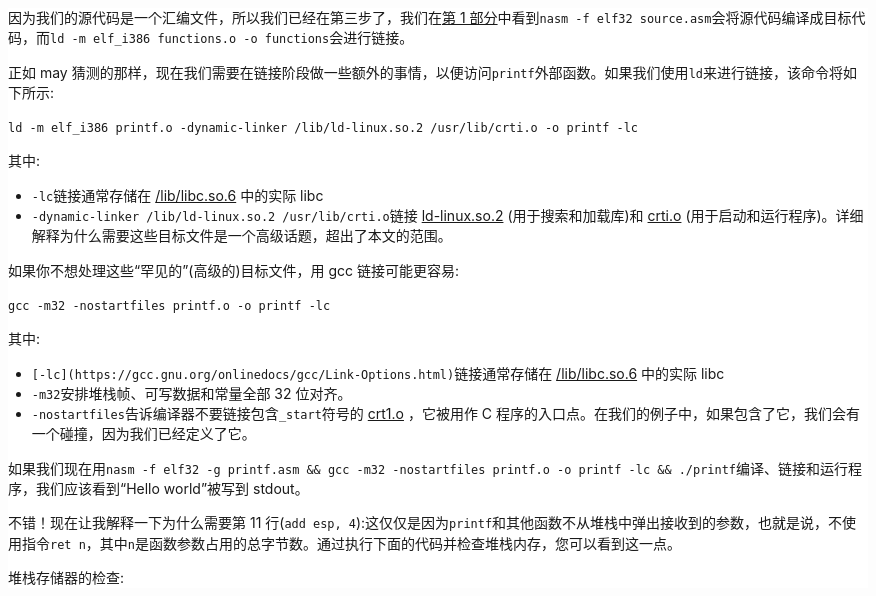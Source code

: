 因为我们的源代码是一个汇编文件，所以我们已经在第三步了，我们在[第 1 部分](/assembly-by-example-compute-string-hash-part-1-functions-a575240cbc5b)中看到`nasm -f elf32 source.asm`会将源代码编译成目标代码，而`ld -m elf_i386 functions.o -o functions`会进行链接。

正如 may 猜测的那样，现在我们需要在链接阶段做一些额外的事情，以便访问`printf`外部函数。如果我们使用`ld`来进行链接，该命令将如下所示:

```
ld -m elf_i386 printf.o -dynamic-linker /lib/ld-linux.so.2 /usr/lib/crti.o -o printf -lc
```

其中:

*   `-lc`链接通常存储在 [/lib/libc.so.6](https://www.man7.org/linux/man-pages/man7/libc.7.html) 中的实际 libc
*   `-dynamic-linker /lib/ld-linux.so.2 /usr/lib/crti.o`链接 [ld-linux.so.2](https://www.programmerall.com/article/4550137629/) (用于搜索和加载库)和 [crti.o](https://blogs.oracle.com/solaris/post/new-crt-objects-or-what-are-crt-objects) (用于启动和运行程序)。详细解释为什么需要这些目标文件是一个高级话题，超出了本文的范围。

如果你不想处理这些“罕见的”(高级的)目标文件，用 gcc 链接可能更容易:

```
gcc -m32 -nostartfiles printf.o -o printf -lc
```

其中:

*   `[-lc](https://gcc.gnu.org/onlinedocs/gcc/Link-Options.html)`链接通常存储在 [/lib/libc.so.6](https://www.man7.org/linux/man-pages/man7/libc.7.html) 中的实际 libc
*   `-m32`安排堆栈帧、可写数据和常量全部 32 位对齐。
*   `-nostartfiles`告诉编译器不要链接包含`_start`符号的 [crt1.o](https://en.wikipedia.org/wiki/Crt0) ，它被用作 C 程序的入口点。在我们的例子中，如果包含了它，我们会有一个碰撞，因为我们已经定义了它。

如果我们现在用`nasm -f elf32 -g printf.asm && gcc -m32 -nostartfiles printf.o -o printf -lc && ./printf`编译、链接和运行程序，我们应该看到“Hello world”被写到 stdout。

不错！现在让我解释一下为什么需要第 11 行(`add esp, 4`):这仅仅是因为`printf`和其他函数不从堆栈中弹出接收到的参数，也就是说，不使用指令`ret n`，其中`n`是函数参数占用的总字节数。通过执行下面的代码并检查堆栈内存，您可以看到这一点。

堆栈存储器的检查:
